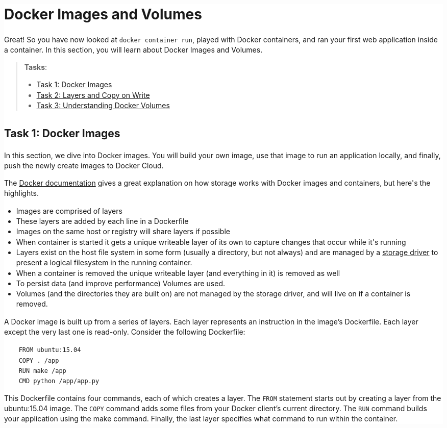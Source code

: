 # Docker Images and Volumes

Great! So you have now looked at `docker container run`, played with Docker containers, and ran your first web application inside a container. In this section, you will learn about Docker Images and Volumes.

> **Tasks**:
>
> - [Task 1: Docker Images](#task-1-docker-images)
> - [Task 2: Layers and Copy on Write](#task-2-layers-and-copy-on-write)
> - [Task 3: Understanding Docker Volumes](#task-3-understanding-docker-volumes)

## Task 1: Docker Images

In this section, we dive into Docker images. You will build your own image, use that image to run an application locally, and finally, push the newly create images to Docker Cloud.

The [Docker documentation](https://docs.docker.com/engine/userguide/storagedriver/imagesandcontainers/) gives a great explanation on how storage works with Docker images and containers, but here's the highlights.

- Images are comprised of layers
- These layers are added by each line in a Dockerfile
- Images on the same host or registry will share layers if possible
- When container is started it gets a unique writeable layer of its own to capture changes that occur while it's running
- Layers exist on the host file system in some form (usually a directory, but not always) and are managed by a [storage driver](https://docs.docker.com/engine/userguide/storagedriver/selectadriver/) to present a logical filesystem in the running container.
- When a container is removed the unique writeable layer (and everything in it) is removed as well
- To persist data (and improve performance) Volumes are used.
- Volumes (and the directories they are built on) are not managed by the storage driver, and will live on if a container is removed.

A Docker image is built up from a series of layers. Each layer represents an instruction in the image’s Dockerfile. Each layer except the very last one is read-only. Consider the following Dockerfile:

```
    FROM ubuntu:15.04
    COPY . /app
    RUN make /app
    CMD python /app/app.py
```

This Dockerfile contains four commands, each of which creates a layer. The `FROM` statement starts out by creating a layer from the ubuntu:15.04 image. The `COPY` command adds some files from your Docker client’s current directory. The `RUN` command builds your application using the make command. Finally, the last layer specifies what command to run within the container.
